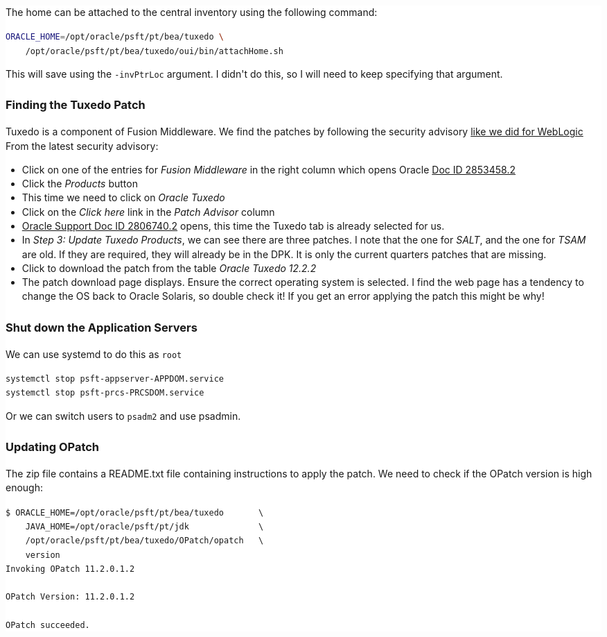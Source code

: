 The home can be attached to the central inventory using the following command:

```bash
ORACLE_HOME=/opt/oracle/psft/pt/bea/tuxedo \
    /opt/oracle/psft/pt/bea/tuxedo/oui/bin/attachHome.sh
```

This will save using the `-invPtrLoc` argument. I didn't do this, so I will
need to keep specifying that argument.


### Finding the Tuxedo Patch

Tuxedo is a component of Fusion Middleware. We find the patches by
following the security advisory 
[like we did for WebLogic](../patchingpeoplesoftwebserver//#finding-the-patches-by-following-the-security-advisory)
From the latest security advisory:
* Click on one of the entries for *Fusion Middleware* in the right column which opens Oracle [Doc ID 2853458.2](https://support.oracle.com/epmos/faces/DocumentDisplay?id=2853458.2)
* Click the *Products* button
* This time we need to click on *Oracle Tuxedo*
* Click on the *Click here* link in the *Patch Advisor* column
* [Oracle Support Doc ID 2806740.2](https://support.oracle.com/epmos/faces/DocumentDisplay?id=2806740.2#TUX1222) opens, this time the Tuxedo tab is already selected for us.
* In *Step 3: Update Tuxedo Products*, we can see there are three patches. I note that the one for *SALT*, and the one for *TSAM* are old. If they are required, they will already be in the DPK. It is only the current quarters patches that are missing.
* Click to download the patch from the table *Oracle Tuxedo 12.2.2*
* The patch download page displays. Ensure the correct operating system is selected. I find the web page has a tendency to change the OS back to Oracle Solaris, so double check it! If you get an error applying the patch this might be why!


### Shut down the Application Servers


We can use systemd to do this as `root`
```bash
systemctl stop psft-appserver-APPDOM.service
systemctl stop psft-prcs-PRCSDOM.service
```

Or we can switch users to `psadm2` and use psadmin.


### Updating OPatch

The zip file contains a README.txt file containing instructions to apply the
patch. We need to check if the OPatch version is high enough:

```console
$ ORACLE_HOME=/opt/oracle/psft/pt/bea/tuxedo       \
    JAVA_HOME=/opt/oracle/psft/pt/jdk              \
    /opt/oracle/psft/pt/bea/tuxedo/OPatch/opatch   \
    version                                                       
Invoking OPatch 11.2.0.1.2

OPatch Version: 11.2.0.1.2

OPatch succeeded.
```
